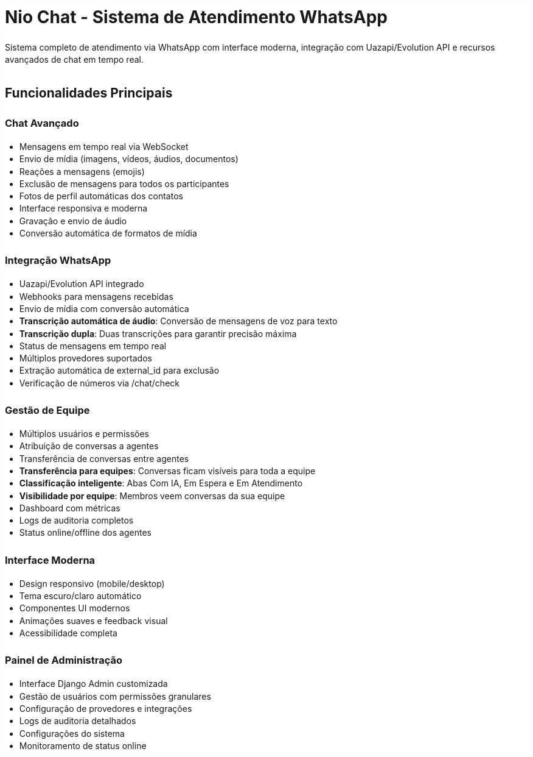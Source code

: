 # Nio Chat - Sistema de Atendimento WhatsApp

Sistema completo de atendimento via WhatsApp com interface moderna, integração com Uazapi/Evolution API e recursos avançados de chat em tempo real.

## Funcionalidades Principais

### Chat Avançado
- Mensagens em tempo real via WebSocket
- Envio de mídia (imagens, vídeos, áudios, documentos)
- Reações a mensagens (emojis)
- Exclusão de mensagens para todos os participantes
- Fotos de perfil automáticas dos contatos
- Interface responsiva e moderna
- Gravação e envio de áudio
- Conversão automática de formatos de mídia

### Integração WhatsApp
- Uazapi/Evolution API integrado
- Webhooks para mensagens recebidas
- Envio de mídia com conversão automática
- **Transcrição automática de áudio**: Conversão de mensagens de voz para texto
- **Transcrição dupla**: Duas transcrições para garantir precisão máxima
- Status de mensagens em tempo real
- Múltiplos provedores suportados
- Extração automática de external_id para exclusão
- Verificação de números via /chat/check

### Gestão de Equipe
- Múltiplos usuários e permissões
- Atribuição de conversas a agentes
- Transferência de conversas entre agentes
- **Transferência para equipes**: Conversas ficam visíveis para toda a equipe
- **Classificação inteligente**: Abas Com IA, Em Espera e Em Atendimento
- **Visibilidade por equipe**: Membros veem conversas da sua equipe
- Dashboard com métricas
- Logs de auditoria completos
- Status online/offline dos agentes

### Interface Moderna
- Design responsivo (mobile/desktop)
- Tema escuro/claro automático
- Componentes UI modernos
- Animações suaves e feedback visual
- Acessibilidade completa

### Painel de Administração
- Interface Django Admin customizada
- Gestão de usuários com permissões granulares
- Configuração de provedores e integrações
- Logs de auditoria detalhados
- Configurações do sistema
- Monitoramento de status online
